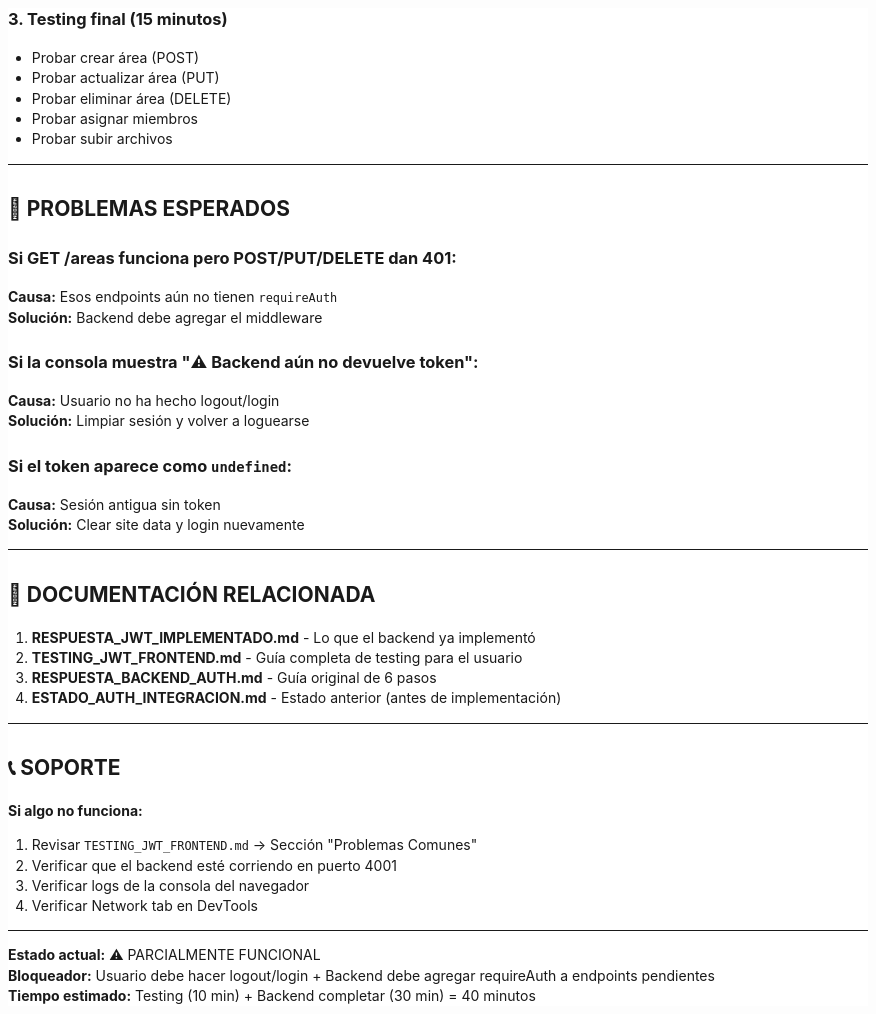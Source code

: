 ### 3. Testing final (15 minutos)
- Probar crear área (POST)
- Probar actualizar área (PUT)
- Probar eliminar área (DELETE)
- Probar asignar miembros
- Probar subir archivos

---

## 🐛 PROBLEMAS ESPERADOS

### Si GET /areas funciona pero POST/PUT/DELETE dan 401:
**Causa:** Esos endpoints aún no tienen `requireAuth`  
**Solución:** Backend debe agregar el middleware

### Si la consola muestra "⚠️ Backend aún no devuelve token":
**Causa:** Usuario no ha hecho logout/login  
**Solución:** Limpiar sesión y volver a loguearse

### Si el token aparece como `undefined`:
**Causa:** Sesión antigua sin token  
**Solución:** Clear site data y login nuevamente

---

## 📁 DOCUMENTACIÓN RELACIONADA

1. **RESPUESTA_JWT_IMPLEMENTADO.md** - Lo que el backend ya implementó
2. **TESTING_JWT_FRONTEND.md** - Guía completa de testing para el usuario
3. **RESPUESTA_BACKEND_AUTH.md** - Guía original de 6 pasos
4. **ESTADO_AUTH_INTEGRACION.md** - Estado anterior (antes de implementación)

---

## 📞 SOPORTE

**Si algo no funciona:**
1. Revisar `TESTING_JWT_FRONTEND.md` → Sección "Problemas Comunes"
2. Verificar que el backend esté corriendo en puerto 4001
3. Verificar logs de la consola del navegador
4. Verificar Network tab en DevTools

---

**Estado actual:** ⚠️ PARCIALMENTE FUNCIONAL  
**Bloqueador:** Usuario debe hacer logout/login + Backend debe agregar requireAuth a endpoints pendientes  
**Tiempo estimado:** Testing (10 min) + Backend completar (30 min) = 40 minutos

